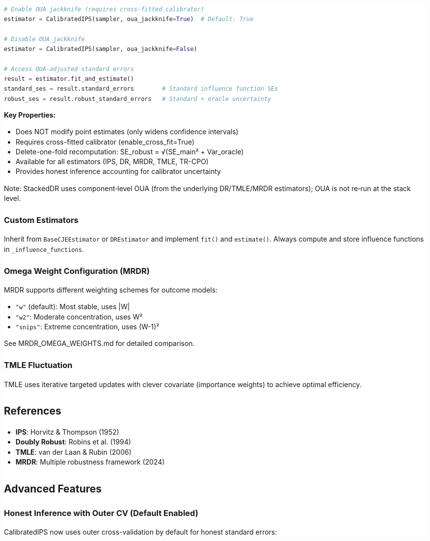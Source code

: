 ```python
# Enable OUA jackknife (requires cross-fitted calibrator)
estimator = CalibratedIPS(sampler, oua_jackknife=True)  # Default: True

# Disable OUA jackknife  
estimator = CalibratedIPS(sampler, oua_jackknife=False)

# Access OUA-adjusted standard errors
result = estimator.fit_and_estimate()
standard_ses = result.standard_errors        # Standard influence function SEs
robust_ses = result.robust_standard_errors   # Standard + oracle uncertainty
```

**Key Properties:**
- Does NOT modify point estimates (only widens confidence intervals)
- Requires cross-fitted calibrator (enable_cross_fit=True)
- Delete-one-fold recomputation: SE_robust = √(SE_main² + Var_oracle)
- Available for all estimators (IPS, DR, MRDR, TMLE, TR-CPO)
- Provides honest inference accounting for calibrator uncertainty

Note: StackedDR uses component‑level OUA (from the underlying DR/TMLE/MRDR estimators); OUA is not re‑run at the stack level.

### Custom Estimators
Inherit from `BaseCJEEstimator` or `DREstimator` and implement `fit()` and `estimate()`. Always compute and store influence functions in `_influence_functions`.

### Omega Weight Configuration (MRDR)
MRDR supports different weighting schemes for outcome models:
- `"w"` (default): Most stable, uses |W|
- `"w2"`: Moderate concentration, uses W²
- `"snips"`: Extreme concentration, uses (W-1)²

See MRDR_OMEGA_WEIGHTS.md for detailed comparison.

### TMLE Fluctuation
TMLE uses iterative targeted updates with clever covariate (importance weights) to achieve optimal efficiency.

## References

- **IPS**: Horvitz & Thompson (1952)
- **Doubly Robust**: Robins et al. (1994)
- **TMLE**: van der Laan & Rubin (2006)
- **MRDR**: Multiple robustness framework (2024)

## Advanced Features

### Honest Inference with Outer CV (Default Enabled)
CalibratedIPS now uses outer cross-validation by default for honest standard errors:
